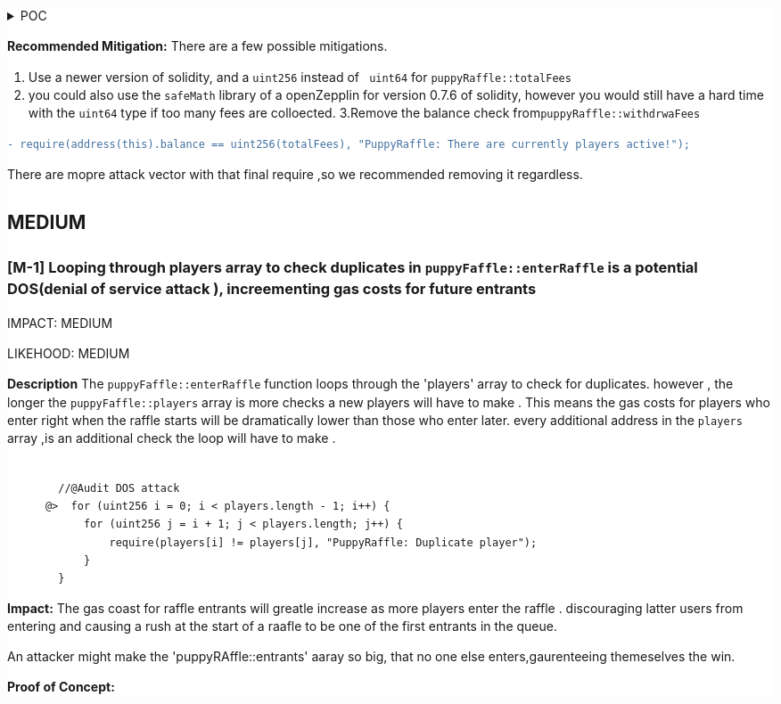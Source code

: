 <details><summary> POC </summary></details>


**Recommended Mitigation:** There are a few possible mitigations.

1. Use a  newer version  of  solidity, and a `uint256` instead of ` uint64` for `puppyRaffle::totalFees`
2. you could also use the `safeMath` library of  a openZepplin for version 0.7.6 of solidity, however you  would still  have a  hard time with the `uint64` type if  too  many  fees are colloected.
3.Remove the balance check from`puppyRaffle::withdrwaFees`

```diff
- require(address(this).balance == uint256(totalFees), "PuppyRaffle: There are currently players active!");
```

There are mopre attack vector with that final  require ,so we recommended removing  it  regardless.

## MEDIUM

### [M-1] Looping through  players  array  to check duplicates in `puppyFaffle::enterRaffle` is  a potential  DOS(denial of service  attack ),  increementing  gas  costs for  future entrants 

IMPACT: MEDIUM

LIKEHOOD: MEDIUM

**Description** The `puppyFaffle::enterRaffle` function  loops through the 'players' array  to check for duplicates. however , the longer the `puppyFaffle::players` array is more checks a new players will have to make . This means the gas costs for  players  who enter  right when the raffle starts  will be  dramatically  lower  than those   who enter later.
every additional address in the `players` array ,is an  additional  check the loop will have to make .

```javscript
     
        //@Audit DOS attack
      @>  for (uint256 i = 0; i < players.length - 1; i++) {
            for (uint256 j = i + 1; j < players.length; j++) {
                require(players[i] != players[j], "PuppyRaffle: Duplicate player");
            }
        }
```    



**Impact:** The gas coast for raffle entrants will greatle increase  as more  players  enter the raffle . discouraging  latter  users from entering  and causing a rush at the start of a raafle to be  one of the  first entrants in the  queue.

An attacker  might make  the 'puppyRAffle::entrants' aaray  so big, that  no one else enters,gaurenteeing themeselves the win.


**Proof of Concept:** 
